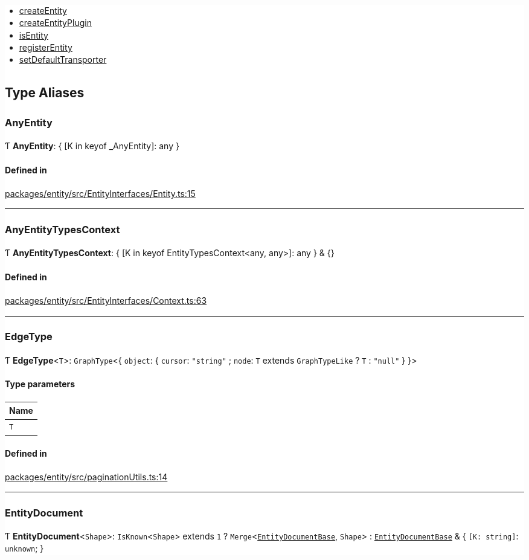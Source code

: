 - [createEntity](Entity.md#createentity)
- [createEntityPlugin](Entity.md#createentityplugin)
- [isEntity](Entity.md#isentity)
- [registerEntity](Entity.md#registerentity)
- [setDefaultTransporter](Entity.md#setdefaulttransporter)

## Type Aliases

### AnyEntity

Ƭ **AnyEntity**: { [K in keyof \_AnyEntity]: any }

#### Defined in

[packages/entity/src/EntityInterfaces/Entity.ts:15](https://github.com/antoniopresto/powership/blob/2672a73/packages/entity/src/EntityInterfaces/Entity.ts#L15)

___

### AnyEntityTypesContext

Ƭ **AnyEntityTypesContext**: { [K in keyof EntityTypesContext<any, any\>]: any } & {}

#### Defined in

[packages/entity/src/EntityInterfaces/Context.ts:63](https://github.com/antoniopresto/powership/blob/2672a73/packages/entity/src/EntityInterfaces/Context.ts#L63)

___

### EdgeType

Ƭ **EdgeType**<`T`\>: `GraphType`<{ `object`: { `cursor`: ``"string"`` ; `node`: `T` extends `GraphTypeLike` ? `T` : ``"null"``  }  }\>

#### Type parameters

| Name |
| :------ |
| `T` |

#### Defined in

[packages/entity/src/paginationUtils.ts:14](https://github.com/antoniopresto/powership/blob/2672a73/packages/entity/src/paginationUtils.ts#L14)

___

### EntityDocument

Ƭ **EntityDocument**<`Shape`\>: `IsKnown`<`Shape`\> extends ``1`` ? `Merge`<[`EntityDocumentBase`](Entity.md#entitydocumentbase), `Shape`\> : [`EntityDocumentBase`](Entity.md#entitydocumentbase) & { `[K: string]`: `unknown`;  }
